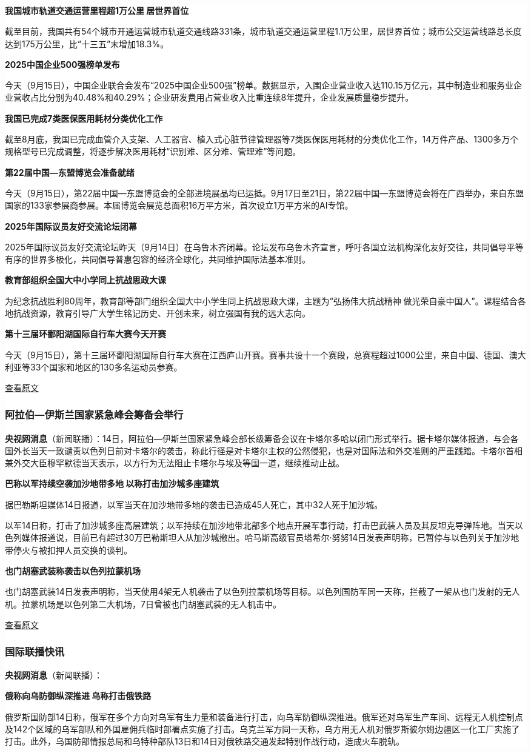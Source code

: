 **我国城市轨道交通运营里程超1万公里 居世界首位**

截至目前，我国共有54个城市开通运营城市轨道交通线路331条，城市轨道交通运营里程1.1万公里，居世界首位；城市公交运营线路总长度达到175万公里，比“十三五”末增加18.3%。

**2025中国企业500强榜单发布**

今天（9月15日），中国企业联合会发布“2025中国企业500强”榜单。数据显示，入围企业营业收入达110.15万亿元，其中制造业和服务业企业营收占比分别为40.48%和40.29%；企业研发费用占营业收入比重连续8年提升，企业发展质量稳步提升。

**我国已完成7类医保医用耗材分类优化工作**

截至8月底，我国已完成血管介入支架、人工器官、植入式心脏节律管理器等7类医保医用耗材的分类优化工作，14万件产品、1300多万个规格型号已完成调整，将逐步解决医用耗材“识别难、区分难、管理难”等问题。

**第22届中国—东盟博览会准备就绪**

今天（9月15日），第22届中国—东盟博览会的全部进境展品均已运抵。9月17日至21日，第22届中国—东盟博览会将在广西举办，来自东盟国家的133家参展商参展。本届博览会展览总面积16万平方米，首次设立1万平方米的AI专馆。

**2025年国际议员友好交流论坛闭幕**

2025年国际议员友好交流论坛昨天（9月14日）在乌鲁木齐闭幕。论坛发布乌鲁木齐宣言，呼吁各国立法机构深化友好交往，共同倡导平等有序的世界多极化，共同倡导普惠包容的经济全球化，共同维护国际法基本准则。

**教育部组织全国大中小学同上抗战思政大课**

为纪念抗战胜利80周年，教育部等部门组织全国大中小学生同上抗战思政大课，主题为“弘扬伟大抗战精神 做光荣自豪中国人”。课程结合各地抗战资源，教育引导广大学生铭记历史、开创未来，树立强国有我的远大志向。

**第十三届环鄱阳湖国际自行车大赛今天开赛**

今天（9月15日），第十三届环鄱阳湖国际自行车大赛在江西庐山开赛。赛事共设十一个赛段，总赛程超过1000公里，来自中国、德国、澳大利亚等33个国家和地区的130多名运动员参赛。

[查看原文](https://tv.cctv.com/2025/09/15/VIDETzMfXgGBkmBbgIDCuu08250915.shtml)

### 阿拉伯—伊斯兰国家紧急峰会筹备会举行

**央视网消息**（新闻联播）：14日，阿拉伯—伊斯兰国家紧急峰会部长级筹备会议在卡塔尔多哈以闭门形式举行。据卡塔尔媒体报道，与会各国外长当天一致谴责以色列日前对卡塔尔的袭击，称此行径是对卡塔尔主权的公然侵犯，也是对国际法和外交准则的严重践踏。卡塔尔首相兼外交大臣穆罕默德当天表示，以方行为无法阻止卡塔尔与埃及等国一道，继续推动止战。

**巴称以军持续空袭加沙地带多地 以称打击加沙城多座建筑**

据巴勒斯坦媒体14日报道，以军当天在加沙地带多地的袭击已造成45人死亡，其中32人死于加沙城。

以军14日称，打击了加沙城多座高层建筑；以军持续在加沙地带北部多个地点开展军事行动，打击巴武装人员及其反坦克导弹阵地。当天以色列媒体报道说，目前已有超过30万巴勒斯坦人从加沙城撤出。哈马斯高级官员塔希尔·努努14日发表声明称，已暂停与以色列关于加沙地带停火与被扣押人员交换的谈判。

**也门胡塞武装称袭击以色列拉蒙机场**

也门胡塞武装14日发表声明称，当天使用4架无人机袭击了以色列拉蒙机场等目标。以色列国防军同一天称，拦截了一架从也门发射的无人机。拉蒙机场是以色列第二大机场，7日曾被也门胡塞武装的无人机击中。

[查看原文](https://tv.cctv.com/2025/09/15/VIDEtF2iPaUl4Vs8jxPSgC1C250915.shtml)

### 国际联播快讯

**央视网消息**（新闻联播）：

**俄称向乌防御纵深推进 乌称打击俄铁路**

俄罗斯国防部14日称，俄军在多个方向对乌军有生力量和装备进行打击，向乌军防御纵深推进。俄军还对乌军生产车间、远程无人机控制点及142个区域的乌军部队和外国雇佣兵临时部署点实施了打击。乌克兰军方同一天称，乌方用无人机对俄罗斯彼尔姆边疆区一化工厂实施了打击。此外，乌国防部情报总局和乌特种部队13日和14日对俄铁路交通发起特别作战行动，造成火车脱轨。
